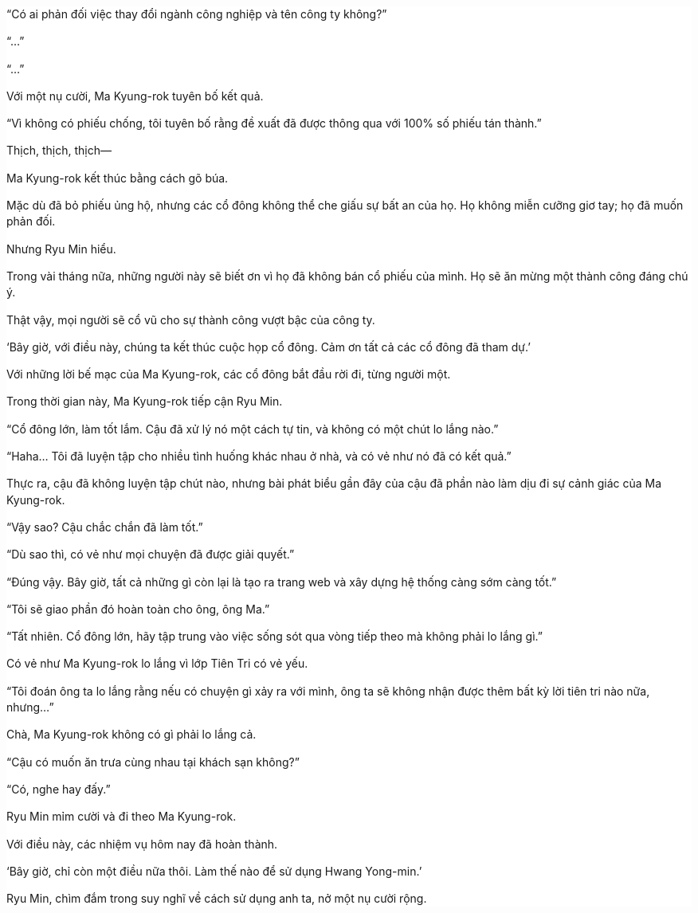 “Có ai phản đối việc thay đổi ngành công nghiệp và tên công ty không?”

“…”

“…”

Với một nụ cười, Ma Kyung-rok tuyên bố kết quả.

“Vì không có phiếu chống, tôi tuyên bố rằng đề xuất đã được thông qua với 100% số phiếu tán thành.”

Thịch, thịch, thịch—

Ma Kyung-rok kết thúc bằng cách gõ búa.

Mặc dù đã bỏ phiếu ủng hộ, nhưng các cổ đông không thể che giấu sự bất an của họ. Họ không miễn cưỡng giơ tay; họ đã muốn phản đối.

Nhưng Ryu Min hiểu.

Trong vài tháng nữa, những người này sẽ biết ơn vì họ đã không bán cổ phiếu của mình. Họ sẽ ăn mừng một thành công đáng chú ý.

Thật vậy, mọi người sẽ cổ vũ cho sự thành công vượt bậc của công ty.

‘Bây giờ, với điều này, chúng ta kết thúc cuộc họp cổ đông. Cảm ơn tất cả các cổ đông đã tham dự.’

Với những lời bế mạc của Ma Kyung-rok, các cổ đông bắt đầu rời đi, từng người một.

Trong thời gian này, Ma Kyung-rok tiếp cận Ryu Min.

“Cổ đông lớn, làm tốt lắm. Cậu đã xử lý nó một cách tự tin, và không có một chút lo lắng nào.”

“Haha… Tôi đã luyện tập cho nhiều tình huống khác nhau ở nhà, và có vẻ như nó đã có kết quả.”

Thực ra, cậu đã không luyện tập chút nào, nhưng bài phát biểu gần đây của cậu đã phần nào làm dịu đi sự cảnh giác của Ma Kyung-rok.

“Vậy sao? Cậu chắc chắn đã làm tốt.”

“Dù sao thì, có vẻ như mọi chuyện đã được giải quyết.”

“Đúng vậy. Bây giờ, tất cả những gì còn lại là tạo ra trang web và xây dựng hệ thống càng sớm càng tốt.”

“Tôi sẽ giao phần đó hoàn toàn cho ông, ông Ma.”

“Tất nhiên. Cổ đông lớn, hãy tập trung vào việc sống sót qua vòng tiếp theo mà không phải lo lắng gì.”

Có vẻ như Ma Kyung-rok lo lắng vì lớp Tiên Tri có vẻ yếu.

“Tôi đoán ông ta lo lắng rằng nếu có chuyện gì xảy ra với mình, ông ta sẽ không nhận được thêm bất kỳ lời tiên tri nào nữa, nhưng…”

Chà, Ma Kyung-rok không có gì phải lo lắng cả.

“Cậu có muốn ăn trưa cùng nhau tại khách sạn không?”

“Có, nghe hay đấy.”

Ryu Min mỉm cười và đi theo Ma Kyung-rok.

Với điều này, các nhiệm vụ hôm nay đã hoàn thành.

‘Bây giờ, chỉ còn một điều nữa thôi. Làm thế nào để sử dụng Hwang Yong-min.’

Ryu Min, chìm đắm trong suy nghĩ về cách sử dụng anh ta, nở một nụ cười rộng.